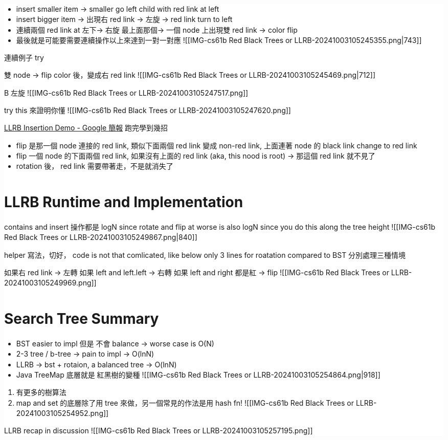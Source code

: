 - insert smaller item -> smaller go left child with red link at left
- insert bigger item -> 出現右 red link -> 左旋 -> red link turn to left
- 連續兩個 red link at 左下-> 右旋 最上面那個-> 一個 node 上出現雙 red link -> color flip
- 最後就是可能要需要連續操作以上來達到一對一對應
  ![[IMG-cs61b Red Black Trees or LLRB-20241003105245355.png|743]]

連續例子
try

雙 node -> flip color 後，變成右 red link
![[IMG-cs61b Red Black Trees or LLRB-20241003105245469.png|712]]

B 左旋
![[IMG-cs61b Red Black Trees or LLRB-20241003105247517.png]]

try this 來證明你懂
![[IMG-cs61b Red Black Trees or LLRB-20241003105247620.png]]

[LLRB Insertion Demo - Google 簡報](https://docs.google.com/presentation/d/1jgOgvx8tyu_LQ5Y21k4wYLffwp84putW8iD7_EerQmI/edit)
跑完學到幾招

- flip 是那一個 node 連接的 red link, 類似下面兩個 red link 變成 non-red link, 上面連著 node 的 black link change to red link
- flip 一個 node 的下面兩個 red link, 如果沒有上面的 red link (aka, this nood is root) -> 那這個 red link 就不見了
- rotation 後， red link 需要帶著走，不是就消失了

# LLRB Runtime and Implementation

contains and insert 操作都是 logN
since rotate and flip at worse is also logN since you do this along the tree height
![[IMG-cs61b Red Black Trees or LLRB-20241003105249867.png|840]]

helper 寫法，切好， code is not that comlicated, like below
only 3 lines for roatation compared to BST
分別處理三種情境

如果右 red link -> 左轉
如果 left and left.left -> 右轉
如果 left and right 都是紅 -> flip
![[IMG-cs61b Red Black Trees or LLRB-20241003105249969.png]]

# Search Tree Summary

- BST easier to impl 但是 不會 balance -> worse case is O(N)
- 2-3 tree / b-tree -> pain to impl -> O(lnN)
- LLRB -> bst + rotaion, a balanced tree -> O(lnN)
- Java TreeMap 底層就是 紅黑樹的變種
  ![[IMG-cs61b Red Black Trees or LLRB-20241003105254864.png|918]]

1. 有更多的樹算法
2. map and set 的底層除了用 tree 來做，另一個常見的作法是用 hash fn!
   ![[IMG-cs61b Red Black Trees or LLRB-20241003105254952.png]]

LLRB recap in discussion
![[IMG-cs61b Red Black Trees or LLRB-20241003105257195.png]]
